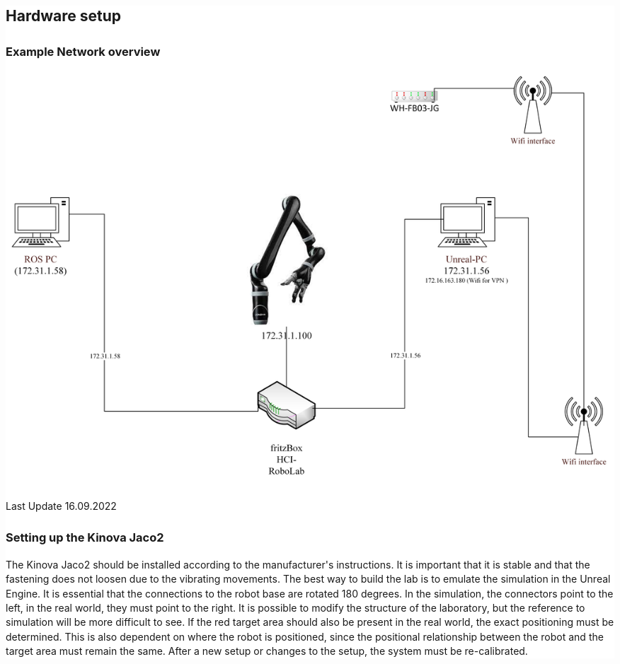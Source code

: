 
## Hardware setup

### Example Network overview

![Last Update 16.09.2022 ](Ressources/SPIN_physical_twin.png)

Last Update 16.09.2022 

### Setting up the Kinova Jaco2

The Kinova Jaco2 should be installed according to the manufacturer's instructions. It is important that it is stable and that the fastening does not loosen due to the vibrating movements. The best way to build the lab is to emulate the simulation in the Unreal Engine. It is essential that the connections to the robot base are rotated 180 degrees. In the simulation, the connectors point to the left, in the real world, they must point to the right. 
It is possible to modify the structure of the laboratory, but the reference to simulation will be more difficult to see.
If the red target area should also be present in the real world, the exact positioning must be determined. This is also dependent on where the robot is positioned, since the positional relationship between the robot and the target area must remain the same.
After a new setup or changes to the setup, the system must be re-calibrated.
